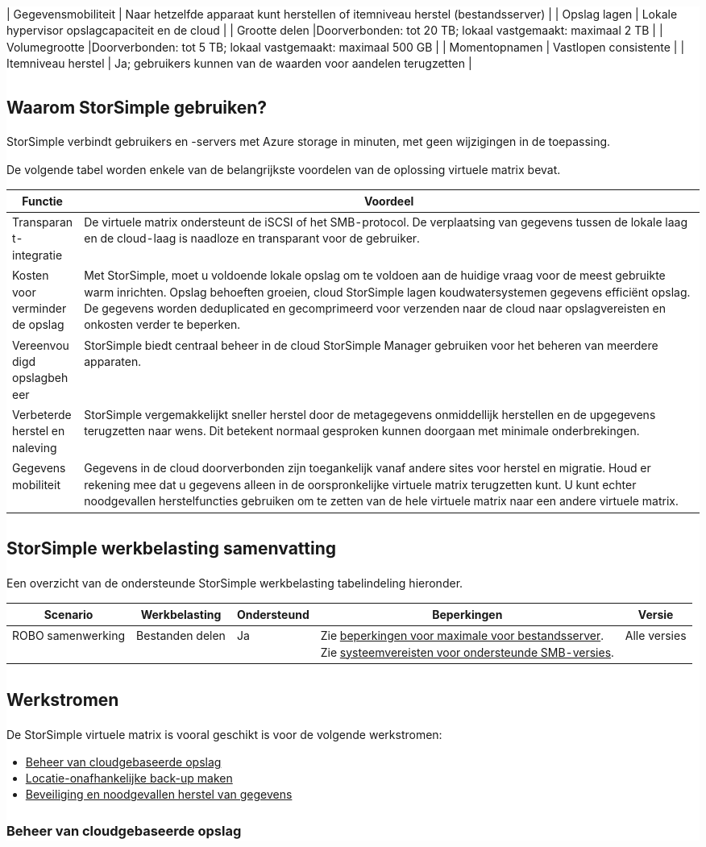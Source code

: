 | Gegevensmobiliteit | Naar hetzelfde apparaat kunt herstellen of itemniveau herstel (bestandsserver) |
| Opslag lagen | Lokale hypervisor opslagcapaciteit en de cloud |
| Grootte delen |Doorverbonden: tot 20 TB; lokaal vastgemaakt: maximaal 2 TB |
| Volumegrootte |Doorverbonden: tot 5 TB; lokaal vastgemaakt: maximaal 500 GB |
| Momentopnamen | Vastlopen consistente |
| Itemniveau herstel | Ja; gebruikers kunnen van de waarden voor aandelen terugzetten |

## <a name="why-use-storsimple"></a>Waarom StorSimple gebruiken?

StorSimple verbindt gebruikers en -servers met Azure storage in minuten, met geen wijzigingen in de toepassing.

De volgende tabel worden enkele van de belangrijkste voordelen van de oplossing virtuele matrix bevat.

| Functie | Voordeel |
|---------|---------|
| Transparant-integratie | De virtuele matrix ondersteunt de iSCSI of het SMB-protocol. De verplaatsing van gegevens tussen de lokale laag en de cloud-laag is naadloze en transparant voor de gebruiker.|
| Kosten voor verminderde opslag | Met StorSimple, moet u voldoende lokale opslag om te voldoen aan de huidige vraag voor de meest gebruikte warm inrichten. Opslag behoeften groeien, cloud StorSimple lagen koudwatersystemen gegevens efficiënt opslag. De gegevens worden deduplicated en gecomprimeerd voor verzenden naar de cloud naar opslagvereisten en onkosten verder te beperken.|
| Vereenvoudigd opslagbeheer | StorSimple biedt centraal beheer in de cloud StorSimple Manager gebruiken voor het beheren van meerdere apparaten.| 
| Verbeterde herstel en naleving | StorSimple vergemakkelijkt sneller herstel door de metagegevens onmiddellijk herstellen en de upgegevens terugzetten naar wens. Dit betekent normaal gesproken kunnen doorgaan met minimale onderbrekingen.|
| Gegevensmobiliteit | Gegevens in de cloud doorverbonden zijn toegankelijk vanaf andere sites voor herstel en migratie. Houd er rekening mee dat u gegevens alleen in de oorspronkelijke virtuele matrix terugzetten kunt. U kunt echter noodgevallen herstelfuncties gebruiken om te zetten van de hele virtuele matrix naar een andere virtuele matrix.|

## <a name="storsimple-workload-summary"></a>StorSimple werkbelasting samenvatting

Een overzicht van de ondersteunde StorSimple werkbelasting tabelindeling hieronder.

| Scenario                | Werkbelasting              | Ondersteund |  Beperkingen                                  | Versie              |
|-------------------------|-----------------------|-----------|------------------------------------------------|----------------------|
| ROBO samenwerking      | Bestanden delen          | Ja       | Zie [beperkingen voor maximale voor bestandsserver](storsimple-ova-limits.md). <br>Zie [systeemvereisten voor ondersteunde SMB-versies](storsimple-ova-system-requirements.md).   | Alle versies      |


## <a name="workflows"></a>Werkstromen

De StorSimple virtuele matrix is vooral geschikt is voor de volgende werkstromen:

- [Beheer van cloudgebaseerde opslag](#cloud-based-storage-management)
- [Locatie-onafhankelijke back-up maken](#location-independent-backup)
- [Beveiliging en noodgevallen herstel van gegevens](#data-protection-and-disaster-recovery)

### <a name="cloud-based-storage-management"></a>Beheer van cloudgebaseerde opslag

